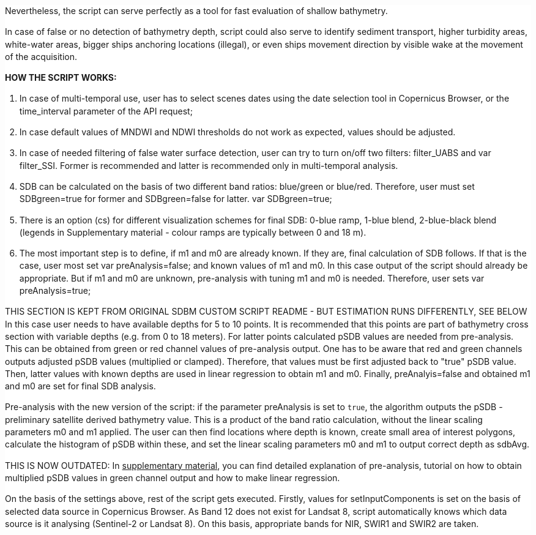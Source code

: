 Nevertheless, the script can serve perfectly as a tool for fast evaluation of shallow bathymetry.

In case of false or no detection of bathymetry depth, script could also serve to identify sediment transport, higher turbidity areas, white-water areas, bigger ships anchoring locations (illegal), or even ships movement direction by visible wake at the movement of the acquisition.

**HOW THE SCRIPT WORKS:**

1. In case of multi-temporal use, user has to select scenes dates using the date selection tool in Copernicus Browser, or the time_interval parameter of the API request;

2. In case default values of MNDWI and NDWI thresholds do not work as expected, values should be adjusted. 

3. In case of needed filtering of false water surface detection, user can try to turn on/off two filters: filter_UABS and var filter_SSI. Former is recommended and latter is recommended only in multi-temporal analysis. 

4. SDB can be calculated on the basis of two different band ratios: blue/green or blue/red. Therefore, user must set SDBgreen=true for former and SDBgreen=false for latter.
var SDBgreen=true;

5. There is an option (cs) for different visualization schemes for final SDB: 0-blue ramp, 1-blue blend, 2-blue-black blend (legends in Supplementary material - colour ramps are typically between 0 and 18 m).

6. The most important step is to define, if m1 and m0 are already known. If they are, final calculation of SDB follows. If that is the case, user most set
var preAnalysis=false;
and known values of m1 and m0. In this case output of the script should already be appropriate.
But if m1 and m0 are unknown, pre-analysis with tuning m1 and m0 is needed.  Therefore, user sets
var preAnalysis=true;

THIS SECTION IS KEPT FROM ORIGINAL SDBM CUSTOM SCRIPT README - BUT ESTIMATION RUNS DIFFERENTLY, SEE BELOW In this case user needs to have available depths for 5 to 10 points. It is recommended that this points are part of bathymetry cross section with variable depths (e.g. from 0 to 18 meters). For latter points calculated pSDB values are needed from pre-analysis. This can be obtained from green or red channel values of pre-analysis output. One has to be aware that red and green channels outputs adjusted pSDB values (multiplied or clamped). Therefore, that values must be first adjusted back to "true" pSDB value. Then, latter values with known depths are used in linear regression to obtain m1 and m0. Finally, preAnalyis=false and obtained m1 and m0 are set for final SDB analysis.

Pre-analysis with the new version of the script: if the parameter preAnalysis is set to `true`, the algorithm outputs the pSDB - preliminary satellite derived bathymetry value. This is a product of the band ratio calculation, without the linear scaling parameters m0 and m1 applied. The user can then find locations where depth is known, create small area of interest polygons, calculate the histogram of pSDB within these, and set the linear scaling parameters m0 and m1 to output correct depth as sdbAvg.

THIS IS NOW OUTDATED: In [supplementary material](supplementary_material.pdf), you can find detailed explanation of pre-analysis, tutorial on how to obtain multiplied pSDB values in green channel output and how to make linear regression. 

On the basis of the settings above, rest of the script gets executed. Firstly, values for setInputComponents is set on the basis of selected data source in Copernicus Browser. As Band 12 does not exist for Landsat 8, script automatically knows which data source is it analysing (Sentinel-2 or Landsat 8). On this basis, appropriate bands for NIR, SWIR1 and SWIR2 are taken.
